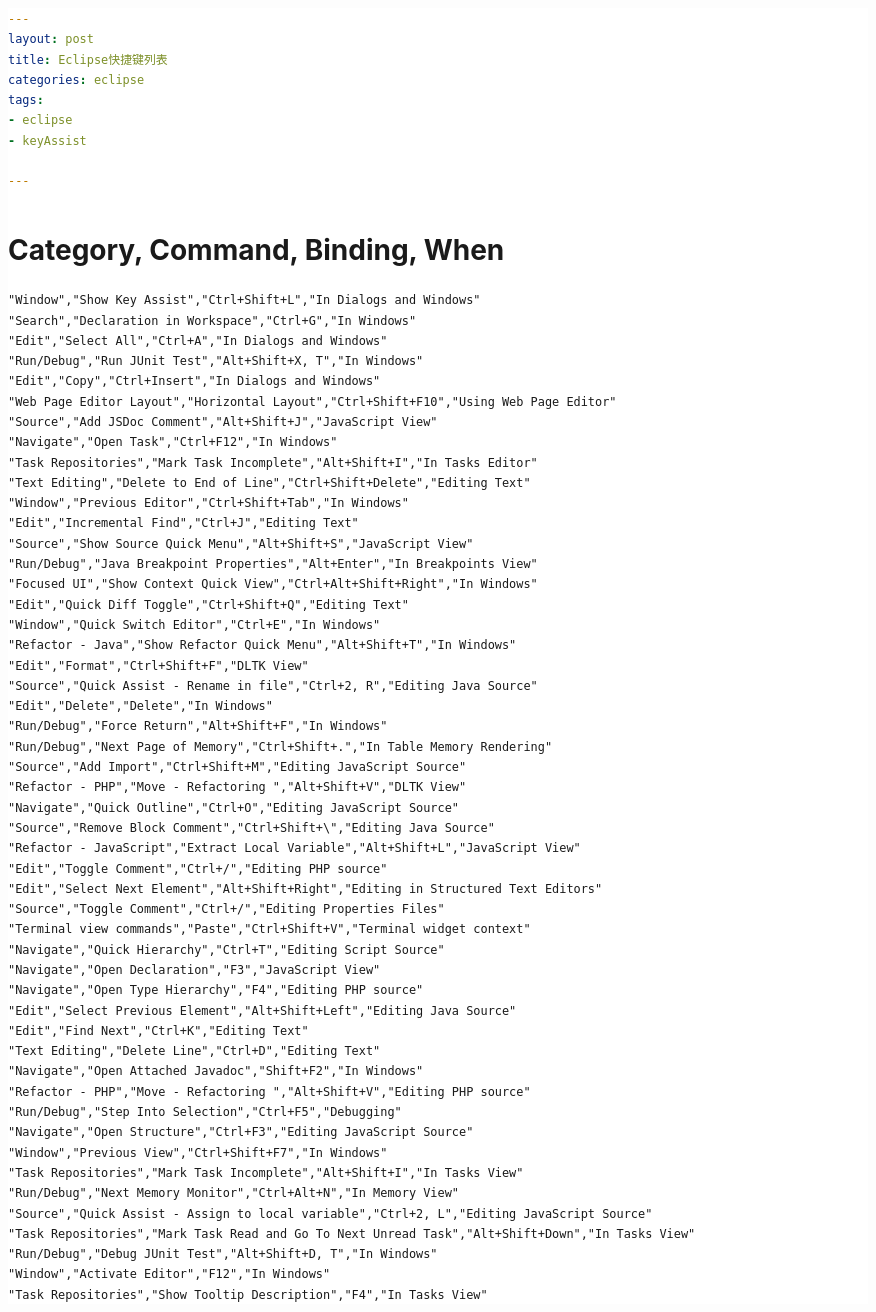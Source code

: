 ```yaml
---
layout: post
title: Eclipse快捷键列表
categories: eclipse
tags: 
- eclipse
- keyAssist

---
```

# Category, Command, Binding, When
    "Window","Show Key Assist","Ctrl+Shift+L","In Dialogs and Windows"
    "Search","Declaration in Workspace","Ctrl+G","In Windows"
    "Edit","Select All","Ctrl+A","In Dialogs and Windows"
    "Run/Debug","Run JUnit Test","Alt+Shift+X, T","In Windows"
    "Edit","Copy","Ctrl+Insert","In Dialogs and Windows"
    "Web Page Editor Layout","Horizontal Layout","Ctrl+Shift+F10","Using Web Page Editor"
    "Source","Add JSDoc Comment","Alt+Shift+J","JavaScript View"
    "Navigate","Open Task","Ctrl+F12","In Windows"
    "Task Repositories","Mark Task Incomplete","Alt+Shift+I","In Tasks Editor"
    "Text Editing","Delete to End of Line","Ctrl+Shift+Delete","Editing Text"
    "Window","Previous Editor","Ctrl+Shift+Tab","In Windows"
    "Edit","Incremental Find","Ctrl+J","Editing Text"
    "Source","Show Source Quick Menu","Alt+Shift+S","JavaScript View"
    "Run/Debug","Java Breakpoint Properties","Alt+Enter","In Breakpoints View"
    "Focused UI","Show Context Quick View","Ctrl+Alt+Shift+Right","In Windows"
    "Edit","Quick Diff Toggle","Ctrl+Shift+Q","Editing Text"
    "Window","Quick Switch Editor","Ctrl+E","In Windows"
    "Refactor - Java","Show Refactor Quick Menu","Alt+Shift+T","In Windows"
    "Edit","Format","Ctrl+Shift+F","DLTK View"
    "Source","Quick Assist - Rename in file","Ctrl+2, R","Editing Java Source"
    "Edit","Delete","Delete","In Windows"
    "Run/Debug","Force Return","Alt+Shift+F","In Windows"
    "Run/Debug","Next Page of Memory","Ctrl+Shift+.","In Table Memory Rendering"
    "Source","Add Import","Ctrl+Shift+M","Editing JavaScript Source"
    "Refactor - PHP","Move - Refactoring ","Alt+Shift+V","DLTK View"
    "Navigate","Quick Outline","Ctrl+O","Editing JavaScript Source"
    "Source","Remove Block Comment","Ctrl+Shift+\","Editing Java Source"
    "Refactor - JavaScript","Extract Local Variable","Alt+Shift+L","JavaScript View"
    "Edit","Toggle Comment","Ctrl+/","Editing PHP source"
    "Edit","Select Next Element","Alt+Shift+Right","Editing in Structured Text Editors"
    "Source","Toggle Comment","Ctrl+/","Editing Properties Files"
    "Terminal view commands","Paste","Ctrl+Shift+V","Terminal widget context"
    "Navigate","Quick Hierarchy","Ctrl+T","Editing Script Source"
    "Navigate","Open Declaration","F3","JavaScript View"
    "Navigate","Open Type Hierarchy","F4","Editing PHP source"
    "Edit","Select Previous Element","Alt+Shift+Left","Editing Java Source"
    "Edit","Find Next","Ctrl+K","Editing Text"
    "Text Editing","Delete Line","Ctrl+D","Editing Text"
    "Navigate","Open Attached Javadoc","Shift+F2","In Windows"
    "Refactor - PHP","Move - Refactoring ","Alt+Shift+V","Editing PHP source"
    "Run/Debug","Step Into Selection","Ctrl+F5","Debugging"
    "Navigate","Open Structure","Ctrl+F3","Editing JavaScript Source"
    "Window","Previous View","Ctrl+Shift+F7","In Windows"
    "Task Repositories","Mark Task Incomplete","Alt+Shift+I","In Tasks View"
    "Run/Debug","Next Memory Monitor","Ctrl+Alt+N","In Memory View"
    "Source","Quick Assist - Assign to local variable","Ctrl+2, L","Editing JavaScript Source"
    "Task Repositories","Mark Task Read and Go To Next Unread Task","Alt+Shift+Down","In Tasks View"
    "Run/Debug","Debug JUnit Test","Alt+Shift+D, T","In Windows"
    "Window","Activate Editor","F12","In Windows"
    "Task Repositories","Show Tooltip Description","F4","In Tasks View"